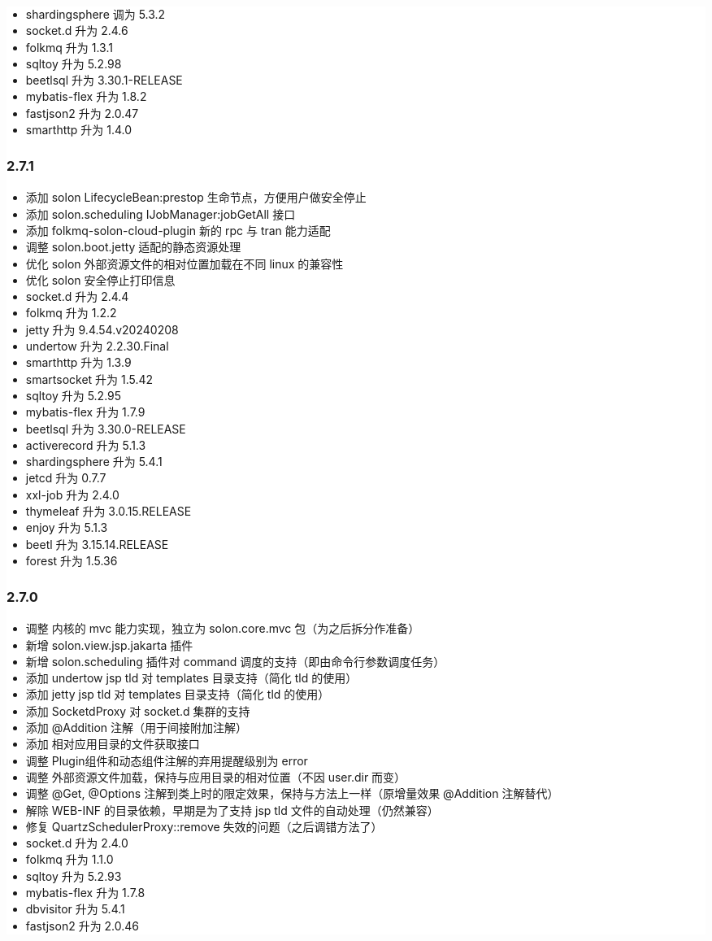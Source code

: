 * shardingsphere 调为 5.3.2
* socket.d 升为 2.4.6
* folkmq 升为 1.3.1
* sqltoy 升为 5.2.98
* beetlsql 升为 3.30.1-RELEASE
* mybatis-flex 升为 1.8.2
* fastjson2 升为 2.0.47
* smarthttp 升为 1.4.0

### 2.7.1
* 添加 solon LifecycleBean:prestop 生命节点，方便用户做安全停止
* 添加 solon.scheduling IJobManager:jobGetAll 接口
* 添加 folkmq-solon-cloud-plugin 新的 rpc 与 tran 能力适配
* 调整 solon.boot.jetty 适配的静态资源处理
* 优化 solon 外部资源文件的相对位置加载在不同 linux 的兼容性
* 优化 solon 安全停止打印信息
* socket.d 升为 2.4.4
* folkmq 升为 1.2.2
* jetty 升为 9.4.54.v20240208
* undertow 升为 2.2.30.Final
* smarthttp 升为 1.3.9
* smartsocket 升为 1.5.42
* sqltoy 升为 5.2.95
* mybatis-flex 升为 1.7.9
* beetlsql 升为 3.30.0-RELEASE
* activerecord 升为 5.1.3
* shardingsphere 升为 5.4.1
* jetcd 升为 0.7.7
* xxl-job 升为 2.4.0
* thymeleaf 升为 3.0.15.RELEASE
* enjoy 升为 5.1.3
* beetl 升为 3.15.14.RELEASE
* forest 升为 1.5.36

### 2.7.0
* 调整 内核的 mvc 能力实现，独立为 solon.core.mvc 包（为之后拆分作准备）
* 新增 solon.view.jsp.jakarta 插件
* 新增 solon.scheduling 插件对 command 调度的支持（即由命令行参数调度任务）
* 添加 undertow jsp tld 对 templates 目录支持（简化 tld 的使用）
* 添加 jetty jsp tld 对 templates 目录支持（简化 tld 的使用）
* 添加 SocketdProxy 对 socket.d 集群的支持
* 添加 @Addition 注解（用于间接附加注解）
* 添加 相对应用目录的文件获取接口
* 调整 Plugin组件和动态组件注解的弃用提醒级别为 error
* 调整 外部资源文件加载，保持与应用目录的相对位置（不因 user.dir 而变）
* 调整 @Get, @Options 注解到类上时的限定效果，保持与方法上一样（原增量效果 @Addition 注解替代）
* 解除 WEB-INF 的目录依赖，早期是为了支持 jsp tld 文件的自动处理（仍然兼容）
* 修复 QuartzSchedulerProxy::remove 失效的问题（之后调错方法了）
* socket.d 升为 2.4.0
* folkmq 升为 1.1.0
* sqltoy 升为 5.2.93
* mybatis-flex 升为 1.7.8
* dbvisitor 升为 5.4.1
* fastjson2 升为 2.0.46

